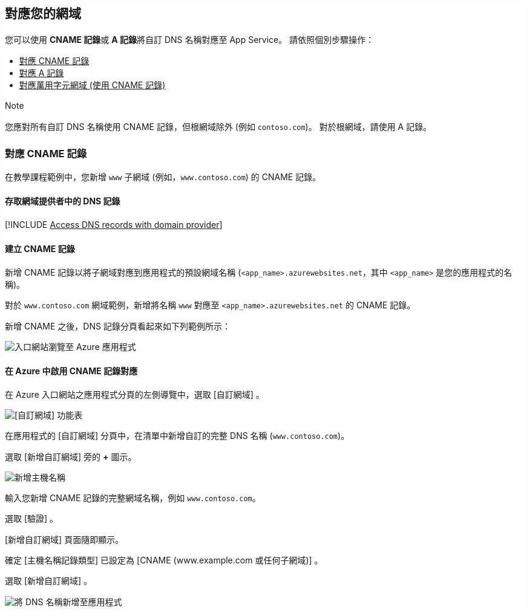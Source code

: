 <a name="cname" aria-hidden="true"></a>

## <a name="map-your-domain"></a>對應您的網域

您可以使用 **CNAME 記錄**或 **A 記錄**將自訂 DNS 名稱對應至 App Service。 請依照個別步驟操作：

- [對應 CNAME 記錄](#map-a-cname-record)
- [對應 A 記錄](#map-an-a-record)
- [對應萬用字元網域 (使用 CNAME 記錄)](#map-a-wildcard-domain)

> [!NOTE]
> 您應對所有自訂 DNS 名稱使用 CNAME 記錄，但根網域除外 (例如 `contoso.com`)。 對於根網域，請使用 A 記錄。

### <a name="map-a-cname-record"></a>對應 CNAME 記錄

在教學課程範例中，您新增 `www` 子網域 (例如，`www.contoso.com`) 的 CNAME 記錄。

#### <a name="access-dns-records-with-domain-provider"></a>存取網域提供者中的 DNS 記錄

[!INCLUDE [Access DNS records with domain provider](../../includes/app-service-web-access-dns-records-no-h.md)]

#### <a name="create-the-cname-record"></a>建立 CNAME 記錄

新增 CNAME 記錄以將子網域對應到應用程式的預設網域名稱 (`<app_name>.azurewebsites.net`，其中 `<app_name>` 是您的應用程式的名稱)。

對於 `www.contoso.com` 網域範例，新增將名稱 `www` 對應至 `<app_name>.azurewebsites.net` 的 CNAME 記錄。

新增 CNAME 之後，DNS 記錄分頁看起來如下列範例所示：

![入口網站瀏覽至 Azure 應用程式](./media/app-service-web-tutorial-custom-domain/cname-record.png)

#### <a name="enable-the-cname-record-mapping-in-azure"></a>在 Azure 中啟用 CNAME 記錄對應

在 Azure 入口網站之應用程式分頁的左側導覽中，選取 [自訂網域]  。

![[自訂網域] 功能表](./media/app-service-web-tutorial-custom-domain/custom-domain-menu.png)

在應用程式的 [自訂網域]  分頁中，在清單中新增自訂的完整 DNS 名稱 (`www.contoso.com`)。

選取 [新增自訂網域]  旁的 **+** 圖示。

![新增主機名稱](./media/app-service-web-tutorial-custom-domain/add-host-name-cname.png)

輸入您新增 CNAME 記錄的完整網域名稱，例如 `www.contoso.com`。

選取 [驗證]  。

[新增自訂網域]  頁面隨即顯示。

確定 [主機名稱記錄類型]  已設定為 [CNAME (www\.example.com 或任何子網域)]  。

選取 [新增自訂網域]  。

![將 DNS 名稱新增至應用程式](./media/app-service-web-tutorial-custom-domain/validate-domain-name-cname.png)
